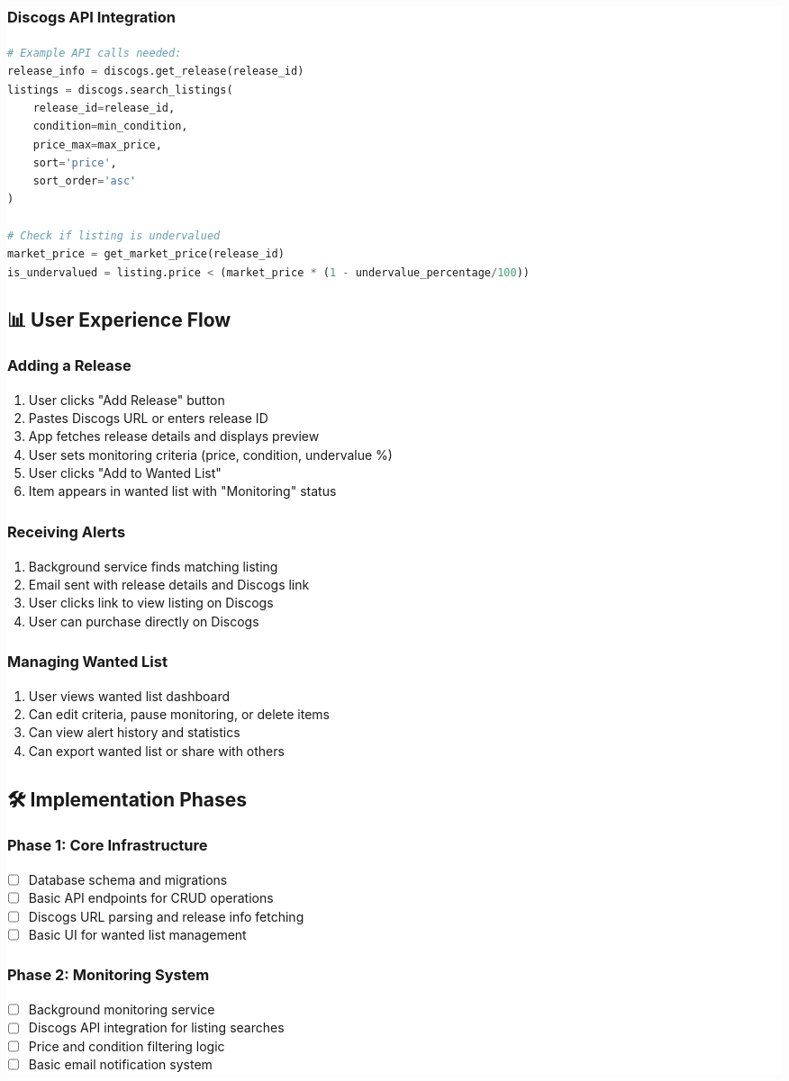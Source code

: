 ### **Discogs API Integration**
```python
# Example API calls needed:
release_info = discogs.get_release(release_id)
listings = discogs.search_listings(
    release_id=release_id,
    condition=min_condition,
    price_max=max_price,
    sort='price',
    sort_order='asc'
)

# Check if listing is undervalued
market_price = get_market_price(release_id)
is_undervalued = listing.price < (market_price * (1 - undervalue_percentage/100))
```

## 📊 **User Experience Flow**

### **Adding a Release**
1. User clicks "Add Release" button
2. Pastes Discogs URL or enters release ID
3. App fetches release details and displays preview
4. User sets monitoring criteria (price, condition, undervalue %)
5. User clicks "Add to Wanted List"
6. Item appears in wanted list with "Monitoring" status

### **Receiving Alerts**
1. Background service finds matching listing
2. Email sent with release details and Discogs link
3. User clicks link to view listing on Discogs
4. User can purchase directly on Discogs

### **Managing Wanted List**
1. User views wanted list dashboard
2. Can edit criteria, pause monitoring, or delete items
3. Can view alert history and statistics
4. Can export wanted list or share with others

## 🛠 **Implementation Phases**

### **Phase 1: Core Infrastructure**
- [ ] Database schema and migrations
- [ ] Basic API endpoints for CRUD operations
- [ ] Discogs URL parsing and release info fetching
- [ ] Basic UI for wanted list management

### **Phase 2: Monitoring System**
- [ ] Background monitoring service
- [ ] Discogs API integration for listing searches
- [ ] Price and condition filtering logic
- [ ] Basic email notification system
